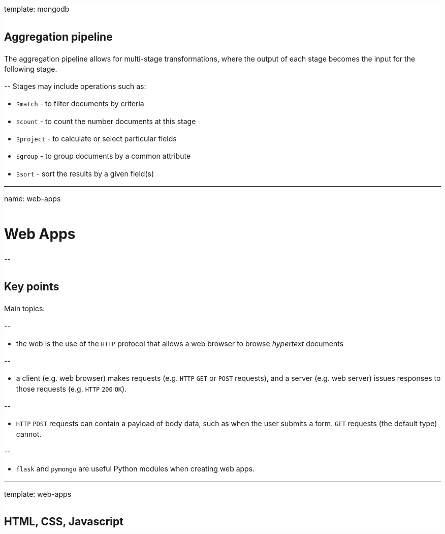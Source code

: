 
template: mongodb

## Aggregation pipeline

The aggregation pipeline allows for multi-stage transformations, where the output of each stage becomes the input for the following stage.

--
Stages may include operations such as:

- `$match` - to filter documents by criteria

- `$count` - to count the number documents at this stage

- `$project` - to calculate or select particular fields

- `$group` - to group documents by a common attribute

- `$sort` - sort the results by a given field(s)

---

name: web-apps

# Web Apps

--

## Key points

Main topics:

--

- the web is the use of the `HTTP` protocol that allows a web browser to browse _hypertext_ documents

--

- a client (e.g. web browser) makes requests (e.g. `HTTP` `GET` or `POST` requests), and a server (e.g. web server) issues responses to those requests (e.g. `HTTP` `200` `OK`).

--

- `HTTP` `POST` requests can contain a payload of body data, such as when the user submits a form. `GET` requests (the default type) cannot.

--

- `flask` and `pymongo` are useful Python modules when creating web apps.

---

template: web-apps

## HTML, CSS, Javascript
